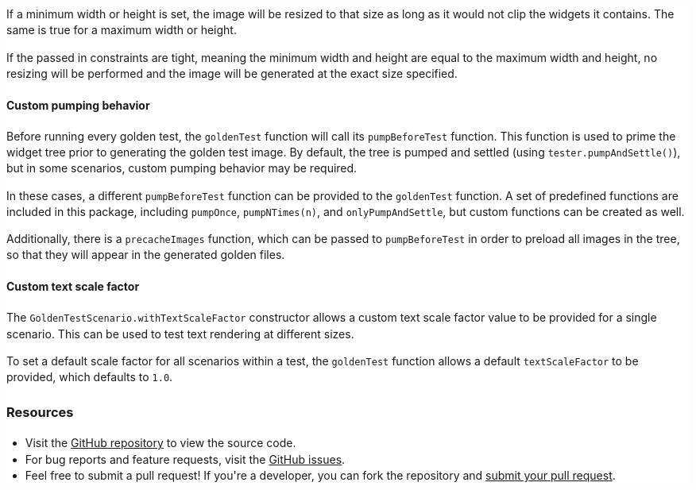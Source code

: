 If a minimum width or height is set, the image will be resized to that size as long as it would not clip the widgets it contains. The same is true for a maximum width or height.

If the passed in constraints are tight, meaning the minimum width and height are equal to the maximum width and height, no resizing will be performed and the image will be generated at the exact size specified.

#### Custom pumping behavior

Before running every golden test, the `goldenTest` function will call its `pumpBeforeTest` function. This function is used to prime the widget tree prior to generating the golden test image. By default, the tree is pumped and settled (using `tester.pumpAndSettle()`), but in some scenarios, custom pumping behavior may be required.

In these cases, a different `pumpBeforeTest` function can be provided to the `goldenTest` function. A set of predefined functions are included in this package, including `pumpOnce`, `pumpNTimes(n)`, and `onlyPumpAndSettle`, but custom functions can be created as well.

Additionally, there is a `precacheImages` function, which can be passed to `pumpBeforeTest` in order to preload all images in the tree, so that they will appear in the generated golden files.

#### Custom text scale factor

The `GoldenTestScenario.withTextScaleFactor` constructor allows a custom text scale factor value to be provided for a single scenario. This can be used to test text rendering at different sizes.

To set a default scale factor for all scenarios within a test, the `goldenTest` function allows a default `textScaleFactor` to be provided, which defaults to `1.0`.

### Resources

- Visit the [GitHub repository][alchemist_repo] to view the source code.
- For bug reports and feature requests, visit the [GitHub issues][alchemist_issues].
- Feel free to submit a pull request! If you're a developer, you can fork the repository and [submit your pull request][alchemist_pull_request].

[very_good_ventures_link]: https://verygood.ventures
[betterment_link]: https://betterment.com/
[ci_badge]: https://github.com/Betterment/alchemist/workflows/alchemist/badge.svg
[ci_link]: https://github.com/Betterment/alchemist/actions
[coverage_badge]: https://codecov.io/gh/Betterment/alchemist/branch/main/graph/badge.svg?token=M04EG8H8V9
[coverage_link]: https://codecov.io/gh/Betterment/alchemist
[pub_badge]: https://img.shields.io/pub/v/alchemist.svg
[pub_link]: https://pub.dev/packages/alchemist
[license_badge]: https://img.shields.io/badge/license-MIT-blue.svg
[license_link]: https://opensource.org/licenses/MIT
[golden_toolkit_pub]: https://pub.dev/packages/golden_toolkit
[alchemist_repo]: https://github.com/Betterment/mobile/tree/main/flutter/alchemist
[alchemist_issues]: https://github.com/Betterment/mobile/issues
[alchemist_pull_request]: https://github.com/Betterment/mobile/compare
[platform_test_image]: https://raw.githubusercontent.com/Betterment/alchemist/main/assets/readme/macos_list_tile_golden_file.png
[ci_test_image]: https://raw.githubusercontent.com/Betterment/alchemist/main/assets/readme/ci_list_tile_golden_file.png
